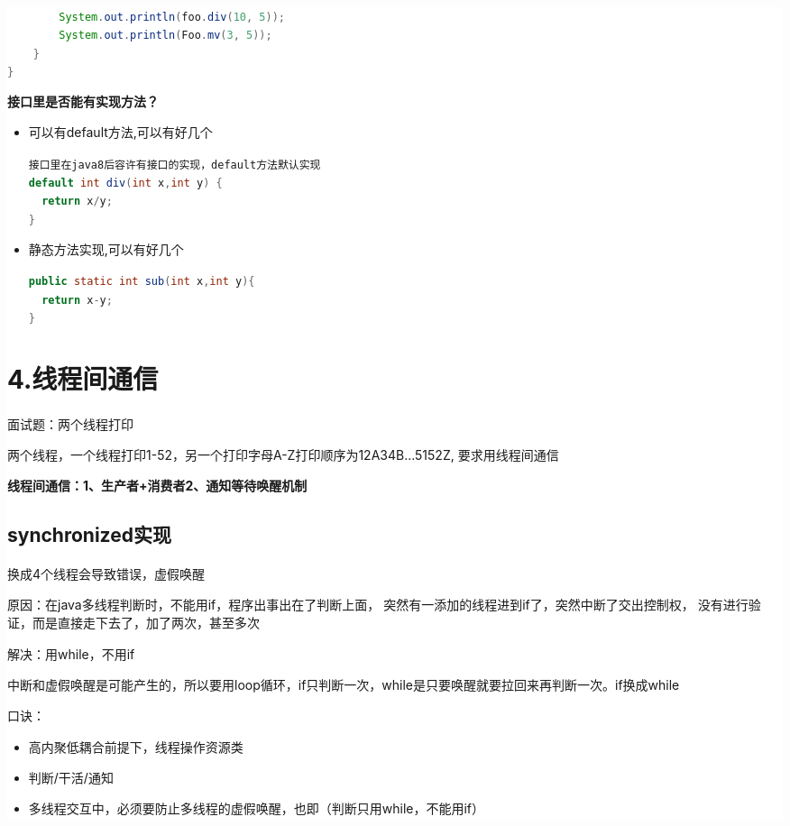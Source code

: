```java
        System.out.println(foo.div(10, 5));
        System.out.println(Foo.mv(3, 5));
    }
}

```

**接口里是否能有实现方法？**

- 可以有default方法,可以有好几个

  ```java
  接口里在java8后容许有接口的实现，default方法默认实现
  default int div(int x,int y) {
  	return x/y;
  }
  ```

  

- 静态方法实现,可以有好几个

  ```java
  public static int sub(int x,int y){
  	return x-y;
  }
  ```

  

# 4.线程间通信

面试题：两个线程打印

两个线程，一个线程打印1-52，另一个打印字母A-Z打印顺序为12A34B...5152Z,
要求用线程间通信

**线程间通信：1、生产者+消费者2、通知等待唤醒机制**

## synchronized实现

换成4个线程会导致错误，虚假唤醒

原因：在java多线程判断时，不能用if，程序出事出在了判断上面，
突然有一添加的线程进到if了，突然中断了交出控制权，
没有进行验证，而是直接走下去了，加了两次，甚至多次

解决：用while，不用if

中断和虚假唤醒是可能产生的，所以要用loop循环，if只判断一次，while是只要唤醒就要拉回来再判断一次。if换成while

口诀：

- 高内聚低耦合前提下，线程操作资源类

- 判断/干活/通知
- 多线程交互中，必须要防止多线程的虚假唤醒，也即（判断只用while，不能用if）
